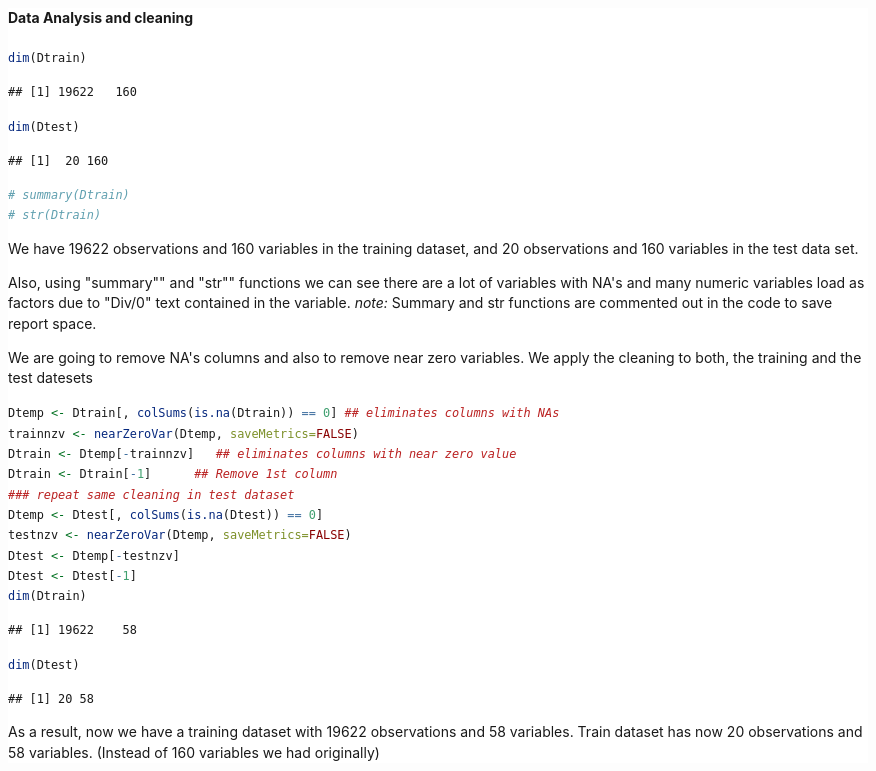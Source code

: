 #### Data Analysis and cleaning


```r
dim(Dtrain)
```

```
## [1] 19622   160
```

```r
dim(Dtest)
```

```
## [1]  20 160
```

```r
# summary(Dtrain)
# str(Dtrain)
```

We have 19622 observations and 160 variables in the training dataset, and 20 observations and 160 variables in the test data set.

Also, using "summary"" and "str"" functions we can see there are a lot of variables with NA's and many numeric variables load as factors due to "Div/0" text contained in the variable.
*note:* Summary and str functions are commented out in the code to save report space.

We are going to remove NA's columns and also to remove near zero variables. We apply the cleaning to both, the training and the test datesets


```r
Dtemp <- Dtrain[, colSums(is.na(Dtrain)) == 0] ## eliminates columns with NAs
trainnzv <- nearZeroVar(Dtemp, saveMetrics=FALSE)
Dtrain <- Dtemp[-trainnzv]   ## eliminates columns with near zero value
Dtrain <- Dtrain[-1]      ## Remove 1st column
### repeat same cleaning in test dataset
Dtemp <- Dtest[, colSums(is.na(Dtest)) == 0]
testnzv <- nearZeroVar(Dtemp, saveMetrics=FALSE)
Dtest <- Dtemp[-testnzv]   
Dtest <- Dtest[-1]      
dim(Dtrain)
```

```
## [1] 19622    58
```

```r
dim(Dtest)
```

```
## [1] 20 58
```

As a result, now we have a training dataset with 19622 observations and 58 variables. Train dataset has now 20 observations and 58 variables. (Instead of 160 variables we had originally)

